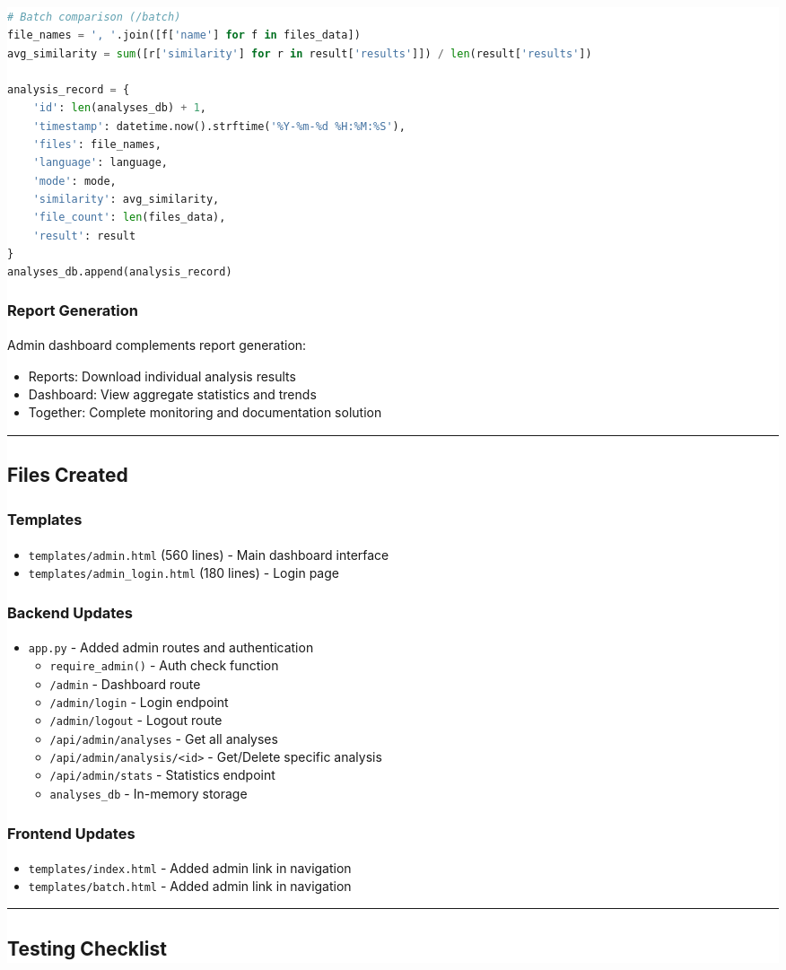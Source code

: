 ```python
# Batch comparison (/batch)
file_names = ', '.join([f['name'] for f in files_data])
avg_similarity = sum([r['similarity'] for r in result['results']]) / len(result['results'])

analysis_record = {
    'id': len(analyses_db) + 1,
    'timestamp': datetime.now().strftime('%Y-%m-%d %H:%M:%S'),
    'files': file_names,
    'language': language,
    'mode': mode,
    'similarity': avg_similarity,
    'file_count': len(files_data),
    'result': result
}
analyses_db.append(analysis_record)
```

### Report Generation
Admin dashboard complements report generation:
- Reports: Download individual analysis results
- Dashboard: View aggregate statistics and trends
- Together: Complete monitoring and documentation solution

---

## Files Created

### Templates
- `templates/admin.html` (560 lines) - Main dashboard interface
- `templates/admin_login.html` (180 lines) - Login page

### Backend Updates
- `app.py` - Added admin routes and authentication
  - `require_admin()` - Auth check function
  - `/admin` - Dashboard route
  - `/admin/login` - Login endpoint
  - `/admin/logout` - Logout route
  - `/api/admin/analyses` - Get all analyses
  - `/api/admin/analysis/<id>` - Get/Delete specific analysis
  - `/api/admin/stats` - Statistics endpoint
  - `analyses_db` - In-memory storage

### Frontend Updates
- `templates/index.html` - Added admin link in navigation
- `templates/batch.html` - Added admin link in navigation

---

## Testing Checklist
